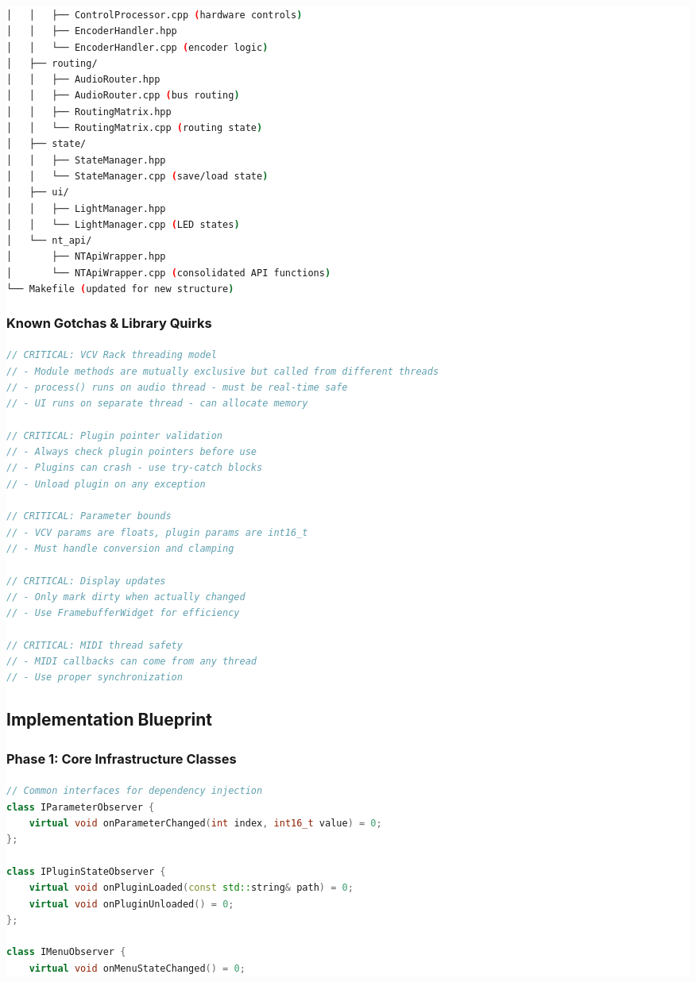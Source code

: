 ```bash
│   │   ├── ControlProcessor.cpp (hardware controls)
│   │   ├── EncoderHandler.hpp
│   │   └── EncoderHandler.cpp (encoder logic)
│   ├── routing/
│   │   ├── AudioRouter.hpp
│   │   ├── AudioRouter.cpp (bus routing)
│   │   ├── RoutingMatrix.hpp
│   │   └── RoutingMatrix.cpp (routing state)
│   ├── state/
│   │   ├── StateManager.hpp
│   │   └── StateManager.cpp (save/load state)
│   ├── ui/
│   │   ├── LightManager.hpp
│   │   └── LightManager.cpp (LED states)
│   └── nt_api/
│       ├── NTApiWrapper.hpp
│       └── NTApiWrapper.cpp (consolidated API functions)
└── Makefile (updated for new structure)
```

### Known Gotchas & Library Quirks

```cpp
// CRITICAL: VCV Rack threading model
// - Module methods are mutually exclusive but called from different threads
// - process() runs on audio thread - must be real-time safe
// - UI runs on separate thread - can allocate memory

// CRITICAL: Plugin pointer validation
// - Always check plugin pointers before use
// - Plugins can crash - use try-catch blocks
// - Unload plugin on any exception

// CRITICAL: Parameter bounds
// - VCV params are floats, plugin params are int16_t
// - Must handle conversion and clamping

// CRITICAL: Display updates
// - Only mark dirty when actually changed
// - Use FramebufferWidget for efficiency

// CRITICAL: MIDI thread safety
// - MIDI callbacks can come from any thread
// - Use proper synchronization
```

## Implementation Blueprint

### Phase 1: Core Infrastructure Classes

```cpp
// Common interfaces for dependency injection
class IParameterObserver {
    virtual void onParameterChanged(int index, int16_t value) = 0;
};

class IPluginStateObserver {
    virtual void onPluginLoaded(const std::string& path) = 0;
    virtual void onPluginUnloaded() = 0;
};

class IMenuObserver {
    virtual void onMenuStateChanged() = 0;
```
